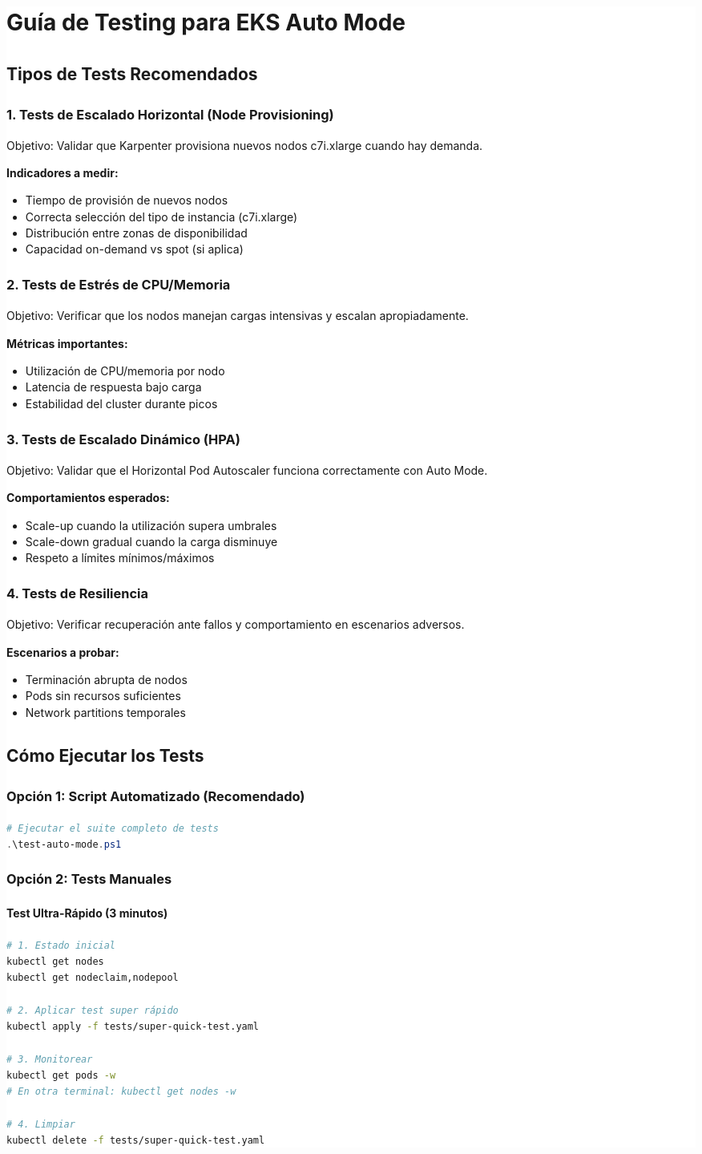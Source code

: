 # Guía de Testing para EKS Auto Mode

## Tipos de Tests Recomendados

### 1. **Tests de Escalado Horizontal (Node Provisioning)**
Objetivo: Validar que Karpenter provisiona nuevos nodos c7i.xlarge cuando hay demanda.

**Indicadores a medir:**
- Tiempo de provisión de nuevos nodos
- Correcta selección del tipo de instancia (c7i.xlarge)
- Distribución entre zonas de disponibilidad
- Capacidad on-demand vs spot (si aplica)

### 2. **Tests de Estrés de CPU/Memoria**
Objetivo: Verificar que los nodos manejan cargas intensivas y escalan apropiadamente.

**Métricas importantes:**
- Utilización de CPU/memoria por nodo
- Latencia de respuesta bajo carga
- Estabilidad del cluster durante picos

### 3. **Tests de Escalado Dinámico (HPA)**
Objetivo: Validar que el Horizontal Pod Autoscaler funciona correctamente con Auto Mode.

**Comportamientos esperados:**
- Scale-up cuando la utilización supera umbrales
- Scale-down gradual cuando la carga disminuye
- Respeto a límites mínimos/máximos

### 4. **Tests de Resiliencia**
Objetivo: Verificar recuperación ante fallos y comportamiento en escenarios adversos.

**Escenarios a probar:**
- Terminación abrupta de nodos
- Pods sin recursos suficientes
- Network partitions temporales

## Cómo Ejecutar los Tests

### Opción 1: Script Automatizado (Recomendado)
```powershell
# Ejecutar el suite completo de tests
.\test-auto-mode.ps1
```

### Opción 2: Tests Manuales

#### Test Ultra-Rápido (3 minutos)
```bash
# 1. Estado inicial
kubectl get nodes
kubectl get nodeclaim,nodepool

# 2. Aplicar test super rápido
kubectl apply -f tests/super-quick-test.yaml

# 3. Monitorear
kubectl get pods -w
# En otra terminal: kubectl get nodes -w

# 4. Limpiar
kubectl delete -f tests/super-quick-test.yaml
```